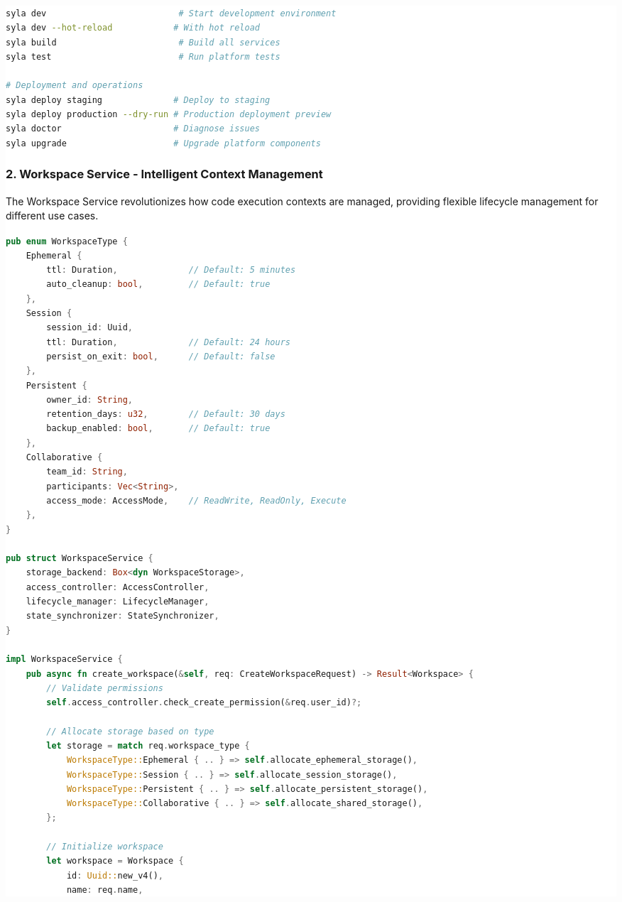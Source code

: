 ```bash
syla dev                          # Start development environment
syla dev --hot-reload            # With hot reload
syla build                        # Build all services
syla test                         # Run platform tests

# Deployment and operations
syla deploy staging              # Deploy to staging
syla deploy production --dry-run # Production deployment preview
syla doctor                      # Diagnose issues
syla upgrade                     # Upgrade platform components
```

### 2. Workspace Service - Intelligent Context Management

The Workspace Service revolutionizes how code execution contexts are managed, providing flexible lifecycle management for different use cases.

```rust
pub enum WorkspaceType {
    Ephemeral {
        ttl: Duration,              // Default: 5 minutes
        auto_cleanup: bool,         // Default: true
    },
    Session {
        session_id: Uuid,
        ttl: Duration,              // Default: 24 hours
        persist_on_exit: bool,      // Default: false
    },
    Persistent {
        owner_id: String,
        retention_days: u32,        // Default: 30 days
        backup_enabled: bool,       // Default: true
    },
    Collaborative {
        team_id: String,
        participants: Vec<String>,
        access_mode: AccessMode,    // ReadWrite, ReadOnly, Execute
    },
}

pub struct WorkspaceService {
    storage_backend: Box<dyn WorkspaceStorage>,
    access_controller: AccessController,
    lifecycle_manager: LifecycleManager,
    state_synchronizer: StateSynchronizer,
}

impl WorkspaceService {
    pub async fn create_workspace(&self, req: CreateWorkspaceRequest) -> Result<Workspace> {
        // Validate permissions
        self.access_controller.check_create_permission(&req.user_id)?;

        // Allocate storage based on type
        let storage = match req.workspace_type {
            WorkspaceType::Ephemeral { .. } => self.allocate_ephemeral_storage(),
            WorkspaceType::Session { .. } => self.allocate_session_storage(),
            WorkspaceType::Persistent { .. } => self.allocate_persistent_storage(),
            WorkspaceType::Collaborative { .. } => self.allocate_shared_storage(),
        };

        // Initialize workspace
        let workspace = Workspace {
            id: Uuid::new_v4(),
            name: req.name,
```